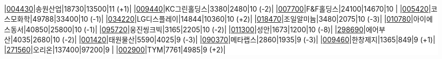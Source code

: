 |[004430](https://finance.daum.net/quotes/A004430)|송원산업|18730|13500|11 (+1)|
|[009440](https://finance.daum.net/quotes/A009440)|KC그린홀딩스|3380|2480|10 (-2)|
|[007700](https://finance.daum.net/quotes/A007700)|F&F홀딩스|24100|14670|10 |
|[005420](https://finance.daum.net/quotes/A005420)|코스모화학|49788|33400|10 (-1)|
|[034220](https://finance.daum.net/quotes/A034220)|LG디스플레이|14844|10360|10 (+2)|
|[018470](https://finance.daum.net/quotes/A018470)|조일알미늄|3480|2075|10 (-3)|
|[010780](https://finance.daum.net/quotes/A010780)|아이에스동서|40850|25800|10 (-1)|
|[095720](https://finance.daum.net/quotes/A095720)|웅진씽크빅|3165|2205|10 (-2)|
|[011300](https://finance.daum.net/quotes/A011300)|성안|1673|1200|10 (-8)|
|[298690](https://finance.daum.net/quotes/A298690)|에어부산|4035|2680|10 (-2)|
|[001420](https://finance.daum.net/quotes/A001420)|태원물산|5590|4025|9 (-3)|
|[090370](https://finance.daum.net/quotes/A090370)|메타랩스|2860|1935|9 (-3)|
|[009460](https://finance.daum.net/quotes/A009460)|한창제지|1365|849|9 (+1)|
|[271560](https://finance.daum.net/quotes/A271560)|오리온|137400|97200|9 |
|[002900](https://finance.daum.net/quotes/A002900)|TYM|7761|4985|9 (+2)|
